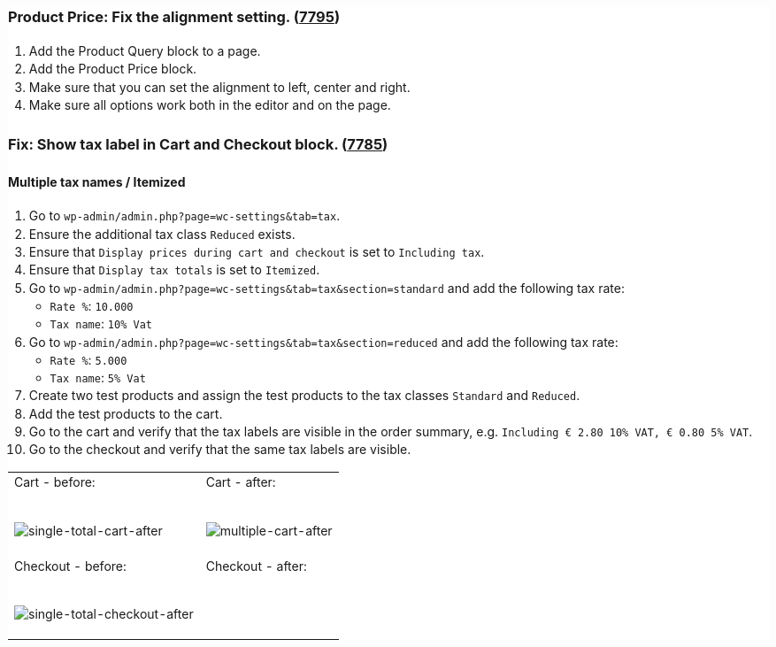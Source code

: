 ### Product Price: Fix the alignment setting. ([7795](https://github.com/woocommerce/woocommerce-blocks/pull/7795))

1. Add the Product Query block to a page.
2. Add the Product Price block.
3. Make sure that you can set the alignment to left, center and right.
4. Make sure all options work both in the editor and on the page.

### Fix: Show tax label in Cart and Checkout block. ([7785](https://github.com/woocommerce/woocommerce-blocks/pull/7785))

#### Multiple tax names / Itemized

1. Go to `wp-admin/admin.php?page=wc-settings&tab=tax`.
2. Ensure the additional tax class `Reduced` exists.
3. Ensure that `Display prices during cart and checkout` is set to `Including tax`.
4. Ensure that `Display tax totals` is set to `Itemized`.
5. Go to `wp-admin/admin.php?page=wc-settings&tab=tax&section=standard` and add the following tax rate:
	- `Rate %`: `10.000`
	- `Tax name`: `10% Vat`
6. Go to `wp-admin/admin.php?page=wc-settings&tab=tax&section=reduced` and add the following tax rate:
	- `Rate %`: `5.000`
	- `Tax name`: `5% Vat`
7. Create two test products and assign the test products to the tax classes `Standard` and `Reduced`.
8. Add the test products to the cart.
9. Go to the cart and verify that the tax labels are visible in the order summary, e.g. `Including € 2.80 10% VAT, € 0.80 5% VAT`.
10. Go to the checkout and verify that the same tax labels are visible.

<table>
<tr>
<td>Cart - before:
<br><br>

![single-total-cart-after](https://user-images.githubusercontent.com/3323310/204762634-e0687f13-d400-44ea-ad05-c9acfa051c6d.png)
</td>
<td>Cart - after:
<br><br>

![multiple-cart-after](https://user-images.githubusercontent.com/3323310/204761639-26e2b8c3-723d-4d7b-a0ea-47caba3908b7.png)
</td>
</tr>
<tr>
<td>Checkout - before:
<br><br>

![single-total-checkout-after](https://user-images.githubusercontent.com/3323310/204762700-398d5ac7-b8f2-4233-b2b3-78076071341b.png)
</td>
<td>Checkout - after:
<br><br>
